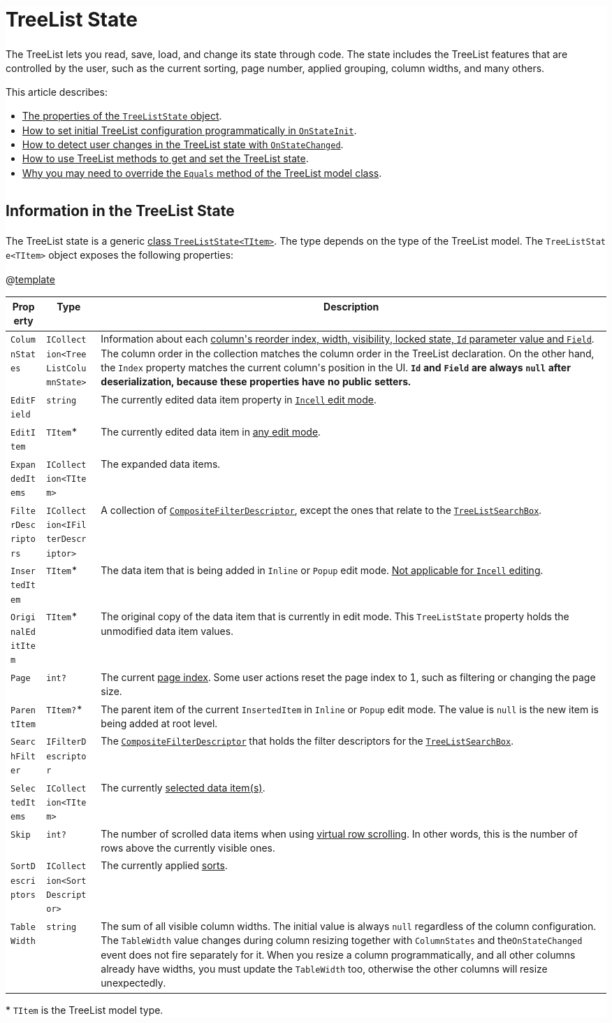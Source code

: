 
# TreeList State

The TreeList lets you read, save, load, and change its state through code. The state includes the TreeList features that are controlled by the user, such as the current sorting, page number, applied grouping, column widths, and many others.

This article describes:

* [The properties of the `TreeListState` object](#information-in-the-treelist-state).
* [How to set initial TreeList configuration programmatically in `OnStateInit`](#onstateinit).
* [How to detect user changes in the TreeList state with `OnStateChanged`](#onstatechanged).
* [How to use TreeList methods to get and set the TreeList state](#methods).
* [Why you may need to override the `Equals` method of the TreeList model class](#equals-comparison).

## Information in the TreeList State

The TreeList state is a generic [class `TreeListState<TItem>`](slug:Telerik.Blazor.Components.TreeListState-1). The type depends on the type of the TreeList model. The `TreeListState<TItem>` object exposes the following properties:

@[template](/_contentTemplates/common/parameters-table-styles.md#table-layout)

| Property | Type | Description |
| --- | --- | --- |
| `ColumnStates` | `ICollection<TreeListColumnState>` | Information about each [column's reorder index, width, visibility, locked state, `Id` parameter value and `Field`](slug:treelist-columns-bound). The column order in the collection matches the column order in the TreeList declaration. On the other hand, the `Index` property matches the current column's position in the UI. **`Id` and `Field` are always `null` after deserialization, because these properties have no public setters.** |
| `EditField` | `string` | The currently edited data item property in [`Incell` edit mode](slug:treelist-editing-incell). |
| `EditItem` | `TItem`* | The currently edited data item in [any edit mode](slug:treelist-editing-overview). |
| `ExpandedItems` | `ICollection<TItem>` | The expanded data items. |
| `FilterDescriptors` | `ICollection<IFilterDescriptor>` | A collection of [`CompositeFilterDescriptor`](slug:common-features-descriptors#filtering), except the ones that relate to the [`TreeListSearchBox`](slug:treelist-searchbox). |
| `InsertedItem` | `TItem`* | The data item that is being added in `Inline` or `Popup` edit mode. [Not applicable for `Incell` editing](slug:treelist-editing-incell#events). |
| `OriginalEditItem` | `TItem`* | The original copy of the data item that is currently in edit mode. This `TreeListState` property holds the unmodified data item values. |
| `Page` | `int?` | The current [page index](slug:treelist-paging). Some user actions reset the page index to 1, such as filtering or changing the page size. |
| `ParentItem` | `TItem?`* | The parent item of the current `InsertedItem` in `Inline` or `Popup` edit mode. The value is `null` is the new item is being added at root level. |
| `SearchFilter` | `IFilterDescriptor` | The [`CompositeFilterDescriptor`](slug:common-features-descriptors#filtering) that holds the filter descriptors for the [`TreeListSearchBox`](slug:treelist-searchbox). |
| `SelectedItems` | `ICollection<TItem>` | The currently [selected data item(s)](slug:treelist-selection-overview). |
| `Skip` | `int?` | The number of scrolled data items when using [virtual row scrolling](slug:treelist-virtual-scrolling). In other words, this is the number of rows above the currently visible ones. |
| `SortDescriptors` | `ICollection<SortDescriptor>` | The currently applied [sorts](slug:treelist-sorting). |
| `TableWidth` | `string` | The sum of all visible column widths. The initial value is always `null` regardless of the column configuration. The `TableWidth` value changes during column resizing together with `ColumnStates` and the`OnStateChanged` event does not fire separately for it. When you resize a column programmatically, and all other columns already have widths, you must update the `TableWidth` too, otherwise the other columns will resize unexpectedly. |

\* `TItem` is the TreeList model type.
